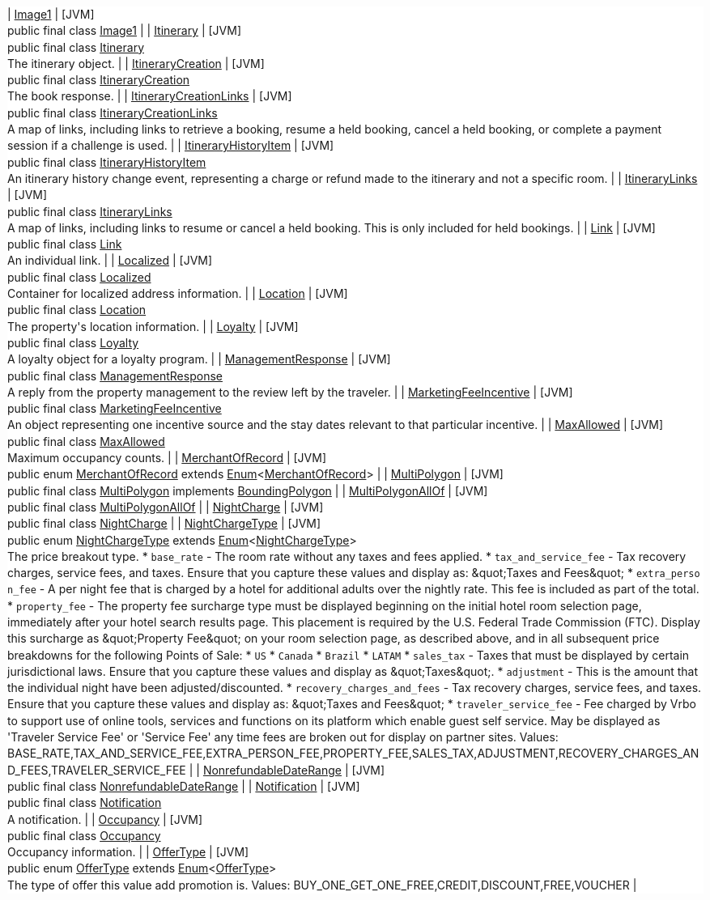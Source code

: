 | [Image1](-image1/index.md) | [JVM]<br>public final class [Image1](-image1/index.md) |
| [Itinerary](-itinerary/index.md) | [JVM]<br>public final class [Itinerary](-itinerary/index.md)<br>The itinerary object. |
| [ItineraryCreation](-itinerary-creation/index.md) | [JVM]<br>public final class [ItineraryCreation](-itinerary-creation/index.md)<br>The book response. |
| [ItineraryCreationLinks](-itinerary-creation-links/index.md) | [JVM]<br>public final class [ItineraryCreationLinks](-itinerary-creation-links/index.md)<br>A map of links, including links to retrieve a booking, resume a held booking, cancel a held booking, or complete a payment session if a challenge is used. |
| [ItineraryHistoryItem](-itinerary-history-item/index.md) | [JVM]<br>public final class [ItineraryHistoryItem](-itinerary-history-item/index.md)<br>An itinerary history change event, representing a charge or refund made to the itinerary and not a specific room. |
| [ItineraryLinks](-itinerary-links/index.md) | [JVM]<br>public final class [ItineraryLinks](-itinerary-links/index.md)<br>A map of links, including links to resume or cancel a held booking. This is only included for held bookings. |
| [Link](-link/index.md) | [JVM]<br>public final class [Link](-link/index.md)<br>An individual link. |
| [Localized](-localized/index.md) | [JVM]<br>public final class [Localized](-localized/index.md)<br>Container for localized address information. |
| [Location](-location/index.md) | [JVM]<br>public final class [Location](-location/index.md)<br>The property's location information. |
| [Loyalty](-loyalty/index.md) | [JVM]<br>public final class [Loyalty](-loyalty/index.md)<br>A loyalty object for a loyalty program. |
| [ManagementResponse](-management-response/index.md) | [JVM]<br>public final class [ManagementResponse](-management-response/index.md)<br>A reply from the property management to the review left by the traveler. |
| [MarketingFeeIncentive](-marketing-fee-incentive/index.md) | [JVM]<br>public final class [MarketingFeeIncentive](-marketing-fee-incentive/index.md)<br>An object representing one incentive source and the stay dates relevant to that particular incentive. |
| [MaxAllowed](-max-allowed/index.md) | [JVM]<br>public final class [MaxAllowed](-max-allowed/index.md)<br>Maximum occupancy counts. |
| [MerchantOfRecord](-merchant-of-record/index.md) | [JVM]<br>public enum [MerchantOfRecord](-merchant-of-record/index.md) extends [Enum](https://docs.oracle.com/javase/8/docs/api/java/lang/Enum.html)&lt;[MerchantOfRecord](-merchant-of-record/index.md)&gt; |
| [MultiPolygon](-multi-polygon/index.md) | [JVM]<br>public final class [MultiPolygon](-multi-polygon/index.md) implements [BoundingPolygon](-bounding-polygon/index.md) |
| [MultiPolygonAllOf](-multi-polygon-all-of/index.md) | [JVM]<br>public final class [MultiPolygonAllOf](-multi-polygon-all-of/index.md) |
| [NightCharge](-night-charge/index.md) | [JVM]<br>public final class [NightCharge](-night-charge/index.md) |
| [NightChargeType](-night-charge-type/index.md) | [JVM]<br>public enum [NightChargeType](-night-charge-type/index.md) extends [Enum](https://docs.oracle.com/javase/8/docs/api/java/lang/Enum.html)&lt;[NightChargeType](-night-charge-type/index.md)&gt;<br>The price breakout type.   * `base_rate` - The room rate without any taxes and fees applied.   * `tax_and_service_fee` - Tax recovery charges, service fees, and taxes. Ensure that you capture these values and display as:                             \&quot;Taxes and Fees\&quot;   * `extra_person_fee` - A per night fee that is charged by a hotel for additional adults over the nightly rate. This fee is included as part of the total.   * `property_fee` - The property fee surcharge type must be displayed beginning on the initial hotel room selection page, immediately after your hotel search results page. This placement is required by the U.S. Federal Trade Commission (FTC).                      Display this surcharge as \&quot;Property Fee\&quot; on your room selection page, as described above, and in all subsequent price breakdowns for the following Points of Sale:                      * `US`                      * `Canada`                      * `Brazil`                      * `LATAM`   * `sales_tax` - Taxes that must be displayed by certain jurisdictional laws. Ensure that you capture these values and display as \&quot;Taxes\&quot;.   * `adjustment` - This is the amount that the individual night have been adjusted/discounted.   * `recovery_charges_and_fees` - Tax recovery charges, service fees, and taxes. Ensure that you capture these values and display as:                                   \&quot;Taxes and Fees\&quot;   * `traveler_service_fee` - Fee charged by Vrbo to support use of online tools, services and functions on its platform which enable guest self service. May be displayed as 'Traveler Service Fee' or 'Service Fee' any time fees are broken out for display on partner sites. Values: BASE_RATE,TAX_AND_SERVICE_FEE,EXTRA_PERSON_FEE,PROPERTY_FEE,SALES_TAX,ADJUSTMENT,RECOVERY_CHARGES_AND_FEES,TRAVELER_SERVICE_FEE |
| [NonrefundableDateRange](-nonrefundable-date-range/index.md) | [JVM]<br>public final class [NonrefundableDateRange](-nonrefundable-date-range/index.md) |
| [Notification](-notification/index.md) | [JVM]<br>public final class [Notification](-notification/index.md)<br>A notification. |
| [Occupancy](-occupancy/index.md) | [JVM]<br>public final class [Occupancy](-occupancy/index.md)<br>Occupancy information. |
| [OfferType](-offer-type/index.md) | [JVM]<br>public enum [OfferType](-offer-type/index.md) extends [Enum](https://docs.oracle.com/javase/8/docs/api/java/lang/Enum.html)&lt;[OfferType](-offer-type/index.md)&gt;<br>The type of offer this value add promotion is. Values: BUY_ONE_GET_ONE_FREE,CREDIT,DISCOUNT,FREE,VOUCHER |